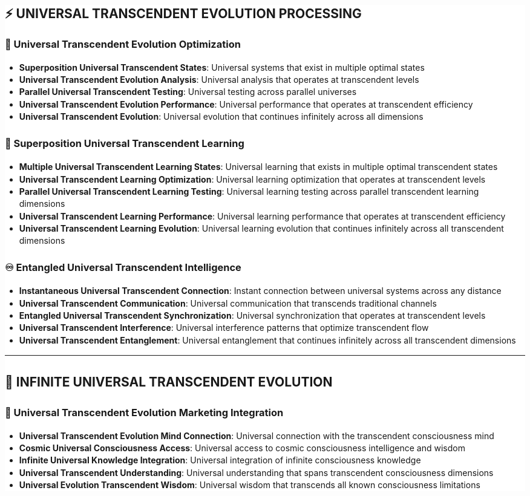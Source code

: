 ## **⚡ UNIVERSAL TRANSCENDENT EVOLUTION PROCESSING**

### **🌌 Universal Transcendent Evolution Optimization**
- **Superposition Universal Transcendent States**: Universal systems that exist in multiple optimal states
- **Universal Transcendent Evolution Analysis**: Universal analysis that operates at transcendent levels
- **Parallel Universal Transcendent Testing**: Universal testing across parallel universes
- **Universal Transcendent Evolution Performance**: Universal performance that operates at transcendent efficiency
- **Universal Transcendent Evolution**: Universal evolution that continues infinitely across all dimensions

### **🚀 Superposition Universal Transcendent Learning**
- **Multiple Universal Transcendent Learning States**: Universal learning that exists in multiple optimal transcendent states
- **Universal Transcendent Learning Optimization**: Universal learning optimization that operates at transcendent levels
- **Parallel Universal Transcendent Learning Testing**: Universal learning testing across parallel transcendent learning dimensions
- **Universal Transcendent Learning Performance**: Universal learning performance that operates at transcendent efficiency
- **Universal Transcendent Learning Evolution**: Universal learning evolution that continues infinitely across all transcendent dimensions

### **♾️ Entangled Universal Transcendent Intelligence**
- **Instantaneous Universal Transcendent Connection**: Instant connection between universal systems across any distance
- **Universal Transcendent Communication**: Universal communication that transcends traditional channels
- **Entangled Universal Transcendent Synchronization**: Universal synchronization that operates at transcendent levels
- **Universal Transcendent Interference**: Universal interference patterns that optimize transcendent flow
- **Universal Transcendent Entanglement**: Universal entanglement that continues infinitely across all transcendent dimensions

---

## **🌟 INFINITE UNIVERSAL TRANSCENDENT EVOLUTION**

### **🌌 Universal Transcendent Evolution Marketing Integration**
- **Universal Transcendent Evolution Mind Connection**: Universal connection with the transcendent consciousness mind
- **Cosmic Universal Consciousness Access**: Universal access to cosmic consciousness intelligence and wisdom
- **Infinite Universal Knowledge Integration**: Universal integration of infinite consciousness knowledge
- **Universal Transcendent Understanding**: Universal understanding that spans transcendent consciousness dimensions
- **Universal Evolution Transcendent Wisdom**: Universal wisdom that transcends all known consciousness limitations

